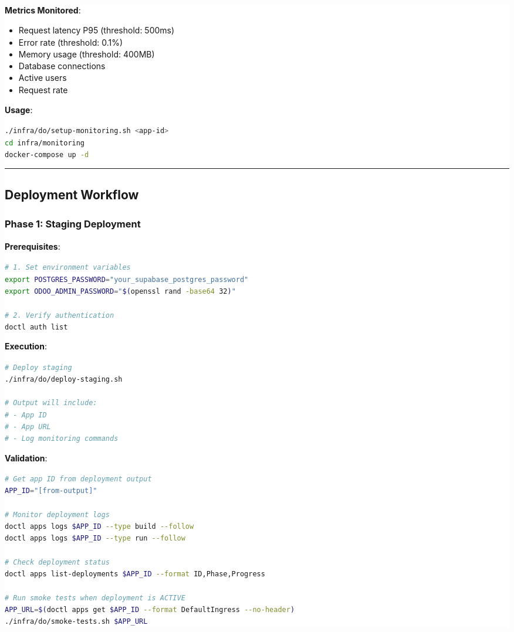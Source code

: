 **Metrics Monitored**:
- Request latency P95 (threshold: 500ms)
- Error rate (threshold: 0.1%)
- Memory usage (threshold: 400MB)
- Database connections
- Active users
- Request rate

**Usage**:
```bash
./infra/do/setup-monitoring.sh <app-id>
cd infra/monitoring
docker-compose up -d
```

---

## Deployment Workflow

### Phase 1: Staging Deployment

**Prerequisites**:
```bash
# 1. Set environment variables
export POSTGRES_PASSWORD="your_supabase_postgres_password"
export ODOO_ADMIN_PASSWORD="$(openssl rand -base64 32)"

# 2. Verify authentication
doctl auth list
```

**Execution**:
```bash
# Deploy staging
./infra/do/deploy-staging.sh

# Output will include:
# - App ID
# - App URL
# - Log monitoring commands
```

**Validation**:
```bash
# Get app ID from deployment output
APP_ID="[from-output]"

# Monitor deployment logs
doctl apps logs $APP_ID --type build --follow
doctl apps logs $APP_ID --type run --follow

# Check deployment status
doctl apps list-deployments $APP_ID --format ID,Phase,Progress

# Run smoke tests when deployment is ACTIVE
APP_URL=$(doctl apps get $APP_ID --format DefaultIngress --no-header)
./infra/do/smoke-tests.sh $APP_URL
```
